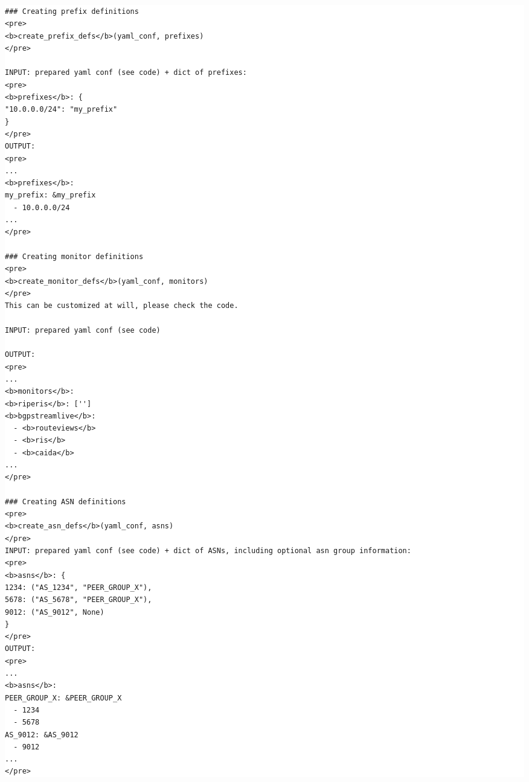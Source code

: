   ```
### Creating prefix definitions
<pre>
<b>create_prefix_defs</b>(yaml_conf, prefixes)
</pre>

INPUT: prepared yaml conf (see code) + dict of prefixes:
<pre>
<b>prefixes</b>: {
  "10.0.0.0/24": "my_prefix"
}
</pre>
OUTPUT:
<pre>
...
<b>prefixes</b>:
  my_prefix: &my_prefix
    - 10.0.0.0/24
...
</pre>

### Creating monitor definitions
<pre>
<b>create_monitor_defs</b>(yaml_conf, monitors)
</pre>
This can be customized at will, please check the code.

INPUT: prepared yaml conf (see code)

OUTPUT:
<pre>
...
<b>monitors</b>:
  <b>riperis</b>: ['']
  <b>bgpstreamlive</b>:
    - <b>routeviews</b>
    - <b>ris</b>
    - <b>caida</b>
...
</pre>

### Creating ASN definitions
<pre>
<b>create_asn_defs</b>(yaml_conf, asns)
</pre>
INPUT: prepared yaml conf (see code) + dict of ASNs, including optional asn group information:
<pre>
<b>asns</b>: {
  1234: ("AS_1234", "PEER_GROUP_X"),
  5678: ("AS_5678", "PEER_GROUP_X"),
  9012: ("AS_9012", None)
}
</pre>
OUTPUT:
<pre>
...
<b>asns</b>:
  PEER_GROUP_X: &PEER_GROUP_X
    - 1234
    - 5678
  AS_9012: &AS_9012
    - 9012
...
</pre>
  ```